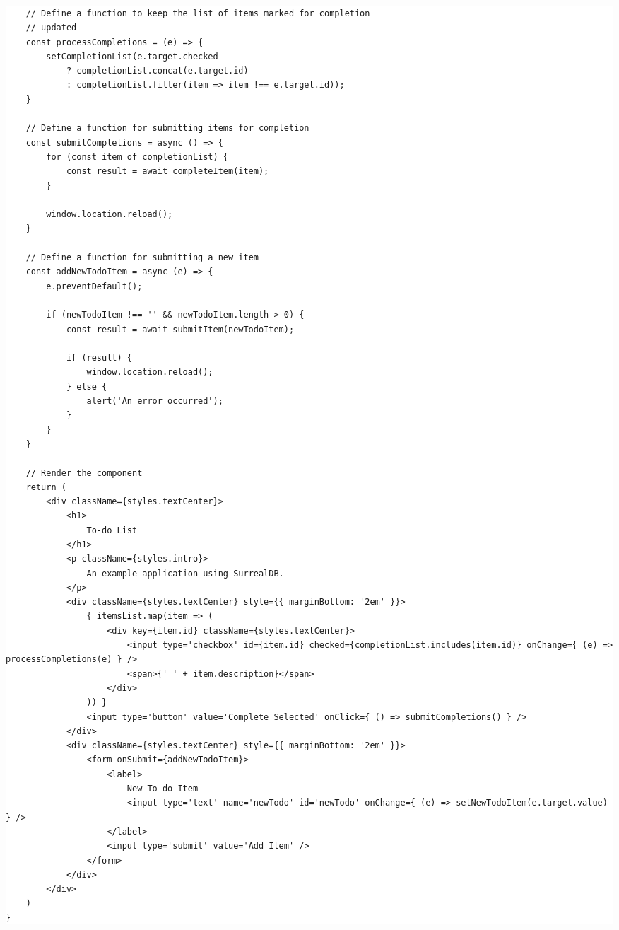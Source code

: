         // Define a function to keep the list of items marked for completion
        // updated
        const processCompletions = (e) => {
            setCompletionList(e.target.checked
                ? completionList.concat(e.target.id)
                : completionList.filter(item => item !== e.target.id));
        }

        // Define a function for submitting items for completion
        const submitCompletions = async () => {
            for (const item of completionList) {
                const result = await completeItem(item);
            }

            window.location.reload();
        }

        // Define a function for submitting a new item
        const addNewTodoItem = async (e) => {
            e.preventDefault();

            if (newTodoItem !== '' && newTodoItem.length > 0) {
                const result = await submitItem(newTodoItem);

                if (result) {
                    window.location.reload();
                } else {
                    alert('An error occurred');
                }
            }
        }

        // Render the component
        return (
            <div className={styles.textCenter}>
                <h1>
                    To-do List
                </h1>
                <p className={styles.intro}>
                    An example application using SurrealDB.
                </p>
                <div className={styles.textCenter} style={{ marginBottom: '2em' }}>
                    { itemsList.map(item => (
                        <div key={item.id} className={styles.textCenter}>
                            <input type='checkbox' id={item.id} checked={completionList.includes(item.id)} onChange={ (e) => processCompletions(e) } />
                            <span>{' ' + item.description}</span>
                        </div>
                    )) }
                    <input type='button' value='Complete Selected' onClick={ () => submitCompletions() } />
                </div>
                <div className={styles.textCenter} style={{ marginBottom: '2em' }}>
                    <form onSubmit={addNewTodoItem}>
                        <label>
                            New To-do Item
                            <input type='text' name='newTodo' id='newTodo' onChange={ (e) => setNewTodoItem(e.target.value) } />
                        </label>
                        <input type='submit' value='Add Item' />
                    </form>
                </div>
            </div>
        )
    }
